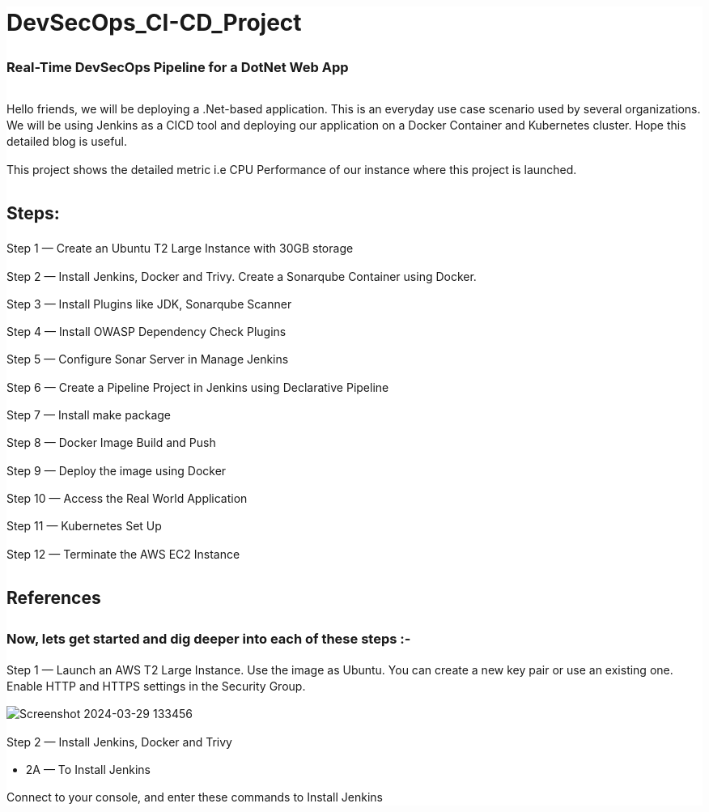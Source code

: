 # DevSecOps_CI-CD_Project
### Real-Time DevSecOps Pipeline for a DotNet Web App

## <Architecture>


Hello friends, we will be deploying a .Net-based application. This is an everyday use case scenario used by several organizations. We will be using Jenkins as a CICD tool and deploying our application on a Docker Container and Kubernetes cluster. Hope this detailed blog is useful.

This project shows the detailed metric i.e CPU Performance of our instance where this project is launched.

## Steps:

Step 1 — Create an Ubuntu T2 Large Instance with 30GB storage

Step 2 — Install Jenkins, Docker and Trivy. Create a Sonarqube Container using Docker.

Step 3 — Install Plugins like JDK, Sonarqube Scanner

Step 4 — Install OWASP Dependency Check Plugins

Step 5 — Configure Sonar Server in Manage Jenkins

Step 6 — Create a Pipeline Project in Jenkins using Declarative Pipeline

Step 7 — Install make package

Step 8 — Docker Image Build and Push

Step 9 — Deploy the image using Docker

Step 10 — Access the Real World Application

Step 11 — Kubernetes Set Up

Step 12 — Terminate the AWS EC2 Instance

## References

### Now, lets get started and dig deeper into each of these steps :-

Step 1 — Launch an AWS T2 Large Instance. Use the image as Ubuntu. You can create a new key pair or use an existing one. Enable HTTP and HTTPS settings in the Security Group.

![Screenshot 2024-03-29 133456](https://github.com/naveensilver/DevSecOps_CI-CD_Project/assets/120022254/f09c48fc-4fe8-4c7c-a51c-b73f0d7e7596)

Step 2 — Install Jenkins, Docker and Trivy

- 2A — To Install Jenkins

Connect to your console, and enter these commands to Install Jenkins
